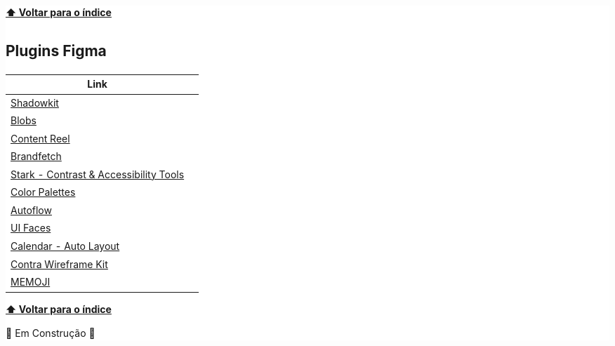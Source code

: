 **[⬆ Voltar para o índice](#índice)**

## <a id="pluginsfigma"></a> Plugins Figma
Link | | 
|---|---|
| [Shadowkit](https://www.figma.com/community/plugin/744987207861965946) | |
| [Blobs](https://www.figma.com/community/plugin/739208439270091369) | |
| [Content Reel](https://www.figma.com/community/plugin/731627216655469013) | |
| [Brandfetch](https://www.figma.com/community/plugin/733590967040604714) | |
| [Stark - Contrast & Accessibility Tools](https://www.figma.com/community/plugin/732603254453395948) | |
| [Color Palettes](https://www.figma.com/community/plugin/740832935938649295) | |
| [Autoflow](https://www.figma.com/community/plugin/733902567457592893) | |
| [UI Faces](https://www.figma.com/community/plugin/769664006254845172) | |
| [Calendar - Auto Layout](https://www.figma.com/community/file/806493111803401210) | |
| [Contra Wireframe Kit](https://www.figma.com/community/file/833515051385038928) | |
| [MEMOJI](https://www.figma.com/community/file/895239514338276669) | |

**[⬆ Voltar para o índice](#índice)**


🚧 Em Construção 🚧





















